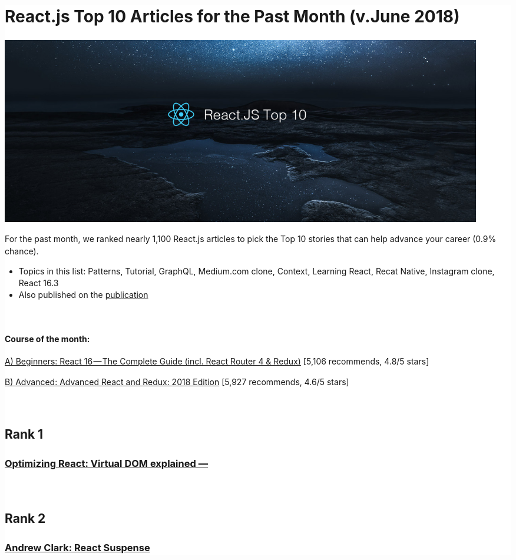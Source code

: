 
# React.js Top 10 Articles for the Past Month (v.June 2018)

<img src="june-reactjs-top10.jpg" width="800" alt="Mybridge"></a>

For the past month, we ranked nearly 1,100 React.js articles to pick the Top 10 stories that can help advance your career (0.9% chance).
 
* Topics in this list: Patterns, Tutorial, GraphQL, Medium.com clone, Context, Learning React, Recat Native, Instagram clone, React 16.3
* Also published on the [publication](https://goo.gl/nKmNm6)

<br>

#### Course of the month:

[A) Beginners: React 16 — The Complete Guide (incl. React Router 4 & Redux)](http://bit.ly/2CKGqkt) [5,106 recommends, 4.8/5 stars]

[B) Advanced: Advanced React and Redux: 2018 Edition](http://bit.ly/2rffoiX) [5,927 recommends, 4.6/5 stars]

<br>

## Rank 1
### [Optimizing React: Virtual DOM explained —](https://evilmartians.com/chronicles/optimizing-react-virtual-dom-explained?utm_source=mybridge&utm_medium=blog&utm_campaign=read_more)


<br>

## Rank 2
### [Andrew Clark: React Suspense](https://www.youtube.com/watch?v=z-6JC0_cOns?utm_source=mybridge&utm_medium=blog&utm_campaign=read_more)
